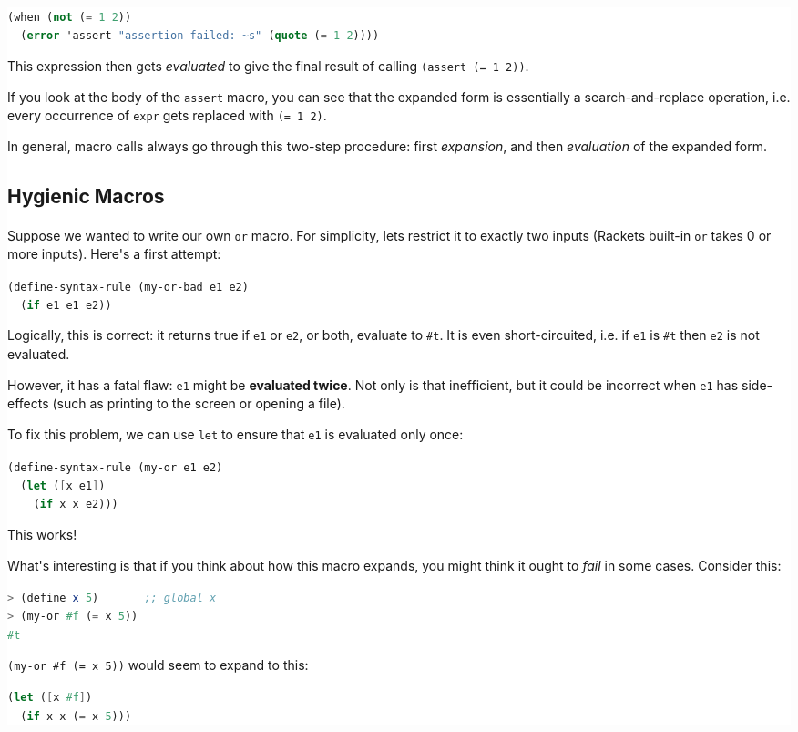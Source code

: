 ```scheme
(when (not (= 1 2))
  (error 'assert "assertion failed: ~s" (quote (= 1 2))))
```

This expression then gets *evaluated* to give the final result of calling
`(assert (= 1 2))`.

If you look at the body of the `assert` macro, you can see that the expanded
form is essentially a search-and-replace operation, i.e. every occurrence of
`expr` gets replaced with `(= 1 2)`.

In general, macro calls always go through this two-step procedure: first
*expansion*, and then *evaluation* of the expanded form.


## Hygienic Macros

Suppose we wanted to write our own `or` macro. For simplicity, lets restrict
it to exactly two inputs ([Racket]s built-in `or` takes 0 or more inputs).
Here's a first attempt:

```scheme
(define-syntax-rule (my-or-bad e1 e2)
  (if e1 e1 e2))
```

Logically, this is correct: it returns true if `e1` or `e2`, or both, evaluate
to `#t`. It is even short-circuited, i.e. if `e1` is `#t` then `e2` is not
evaluated.

However, it has a fatal flaw: `e1` might be **evaluated twice**. Not only is
that inefficient, but it could be incorrect when `e1` has side-effects (such
as printing to the screen or opening a file).

To fix this problem, we can use `let` to ensure that `e1` is evaluated only once:

```scheme
(define-syntax-rule (my-or e1 e2)
  (let ([x e1])
    (if x x e2)))
```

This works! 

What's interesting is that if you think about how this macro expands, you
might think it ought to *fail* in some cases. Consider this:

```scheme
> (define x 5)       ;; global x
> (my-or #f (= x 5))
#t
```

`(my-or #f (= x 5))` would seem to expand to this:

```scheme
(let ([x #f])
  (if x x (= x 5)))
```


[Racket]: https://racket-lang.org/